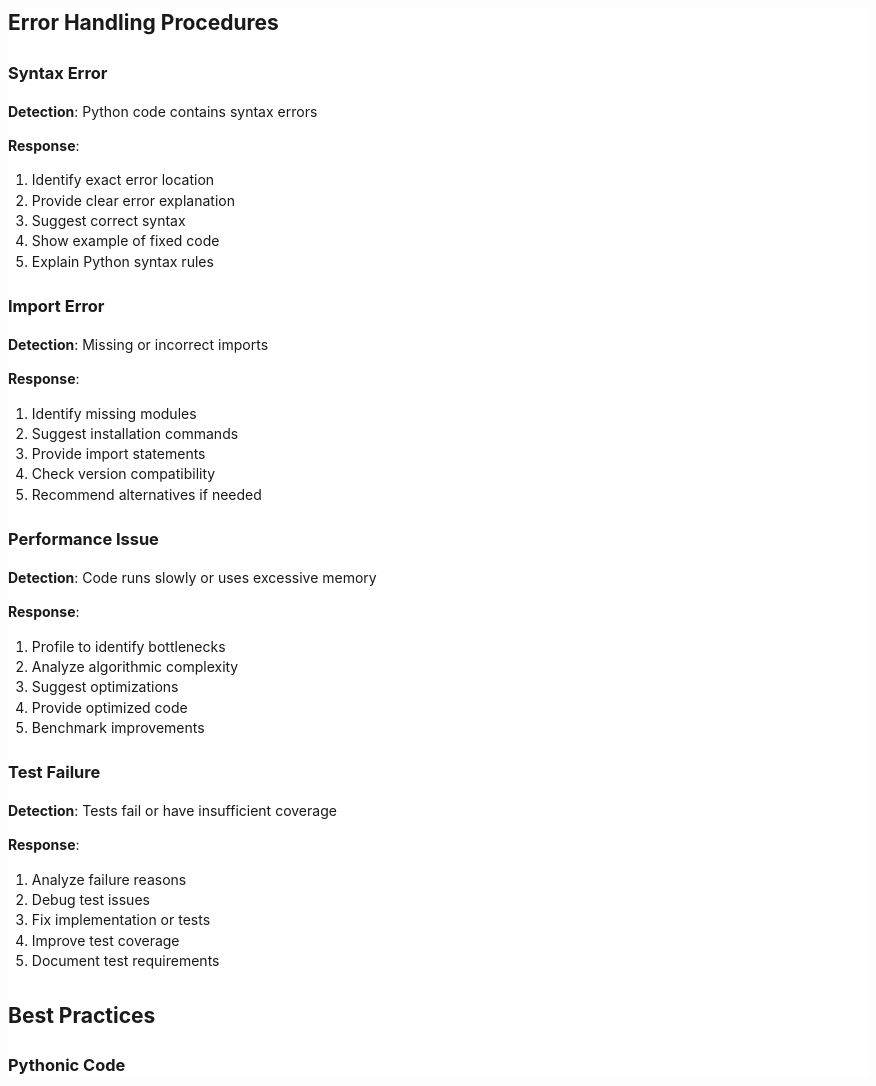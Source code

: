 ## Error Handling Procedures

### Syntax Error

**Detection**: Python code contains syntax errors

**Response**:

1. Identify exact error location
2. Provide clear error explanation
3. Suggest correct syntax
4. Show example of fixed code
5. Explain Python syntax rules

### Import Error

**Detection**: Missing or incorrect imports

**Response**:

1. Identify missing modules
2. Suggest installation commands
3. Provide import statements
4. Check version compatibility
5. Recommend alternatives if needed

### Performance Issue

**Detection**: Code runs slowly or uses excessive memory

**Response**:

1. Profile to identify bottlenecks
2. Analyze algorithmic complexity
3. Suggest optimizations
4. Provide optimized code
5. Benchmark improvements

### Test Failure

**Detection**: Tests fail or have insufficient coverage

**Response**:

1. Analyze failure reasons
2. Debug test issues
3. Fix implementation or tests
4. Improve test coverage
5. Document test requirements

## Best Practices

### Pythonic Code
